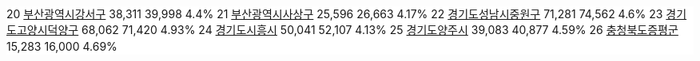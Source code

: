   <tr class="item">
    <td>20</td>
    <td><a href="/apt/부산광역시강서구">부산광역시강서구</a></td>
    <td>38,311</td>
    <td>39,998</td>
    <td>4.4%</td>
  </tr>

  <tr class="item">
    <td>21</td>
    <td><a href="/apt/부산광역시사상구">부산광역시사상구</a></td>
    <td>25,596</td>
    <td>26,663</td>
    <td>4.17%</td>
  </tr>

  <tr class="item">
    <td>22</td>
    <td><a href="/apt/경기도성남시중원구">경기도성남시중원구</a></td>
    <td>71,281</td>
    <td>74,562</td>
    <td>4.6%</td>
  </tr>

  <tr class="item">
    <td>23</td>
    <td><a href="/apt/경기도고양시덕양구">경기도고양시덕양구</a></td>
    <td>68,062</td>
    <td>71,420</td>
    <td>4.93%</td>
  </tr>

  <tr class="item">
    <td>24</td>
    <td><a href="/apt/경기도시흥시">경기도시흥시</a></td>
    <td>50,041</td>
    <td>52,107</td>
    <td>4.13%</td>
  </tr>

  <tr class="item">
    <td>25</td>
    <td><a href="/apt/경기도양주시">경기도양주시</a></td>
    <td>39,083</td>
    <td>40,877</td>
    <td>4.59%</td>
  </tr>

  <tr class="item">
    <td>26</td>
    <td><a href="/apt/충청북도증평군">충청북도증평군</a></td>
    <td>15,283</td>
    <td>16,000</td>
    <td>4.69%</td>
  </tr>
